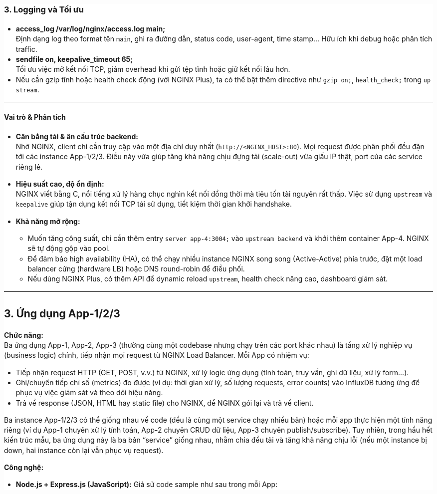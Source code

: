 ### 3. Logging và Tối ưu

- **access_log /var/log/nginx/access.log main;**  
  Định dạng log theo format tên `main`, ghi ra đường dẫn, status code, user-agent, time stamp… Hữu ích khi debug hoặc phân tích traffic.  
- **sendfile on, keepalive_timeout 65;**  
  Tối ưu việc mở kết nối TCP, giảm overhead khi gửi tệp tĩnh hoặc giữ kết nối lâu hơn.  
- Nếu cần gzip tĩnh hoặc health check động (với NGINX Plus), ta có thể bật thêm directive như `gzip on;`, `health_check;` trong `upstream`.

---

#### Vai trò & Phân tích

- **Cân bằng tải & ẩn cấu trúc backend:**  
  Nhờ NGINX, client chỉ cần truy cập vào một địa chỉ duy nhất (`http://<NGINX_HOST>:80`). Mọi request được phân phối đều đặn tới các instance App-1/2/3. Điều này vừa giúp tăng khả năng chịu đựng tải (scale-out) vừa giấu IP thật, port của các service riêng lẻ.  

- **Hiệu suất cao, độ ổn định:**  
  NGINX viết bằng C, nổi tiếng xử lý hàng chục nghìn kết nối đồng thời mà tiêu tốn tài nguyên rất thấp. Việc sử dụng `upstream` và `keepalive` giúp tận dụng kết nối TCP tái sử dụng, tiết kiệm thời gian khởi handshake.  

- **Khả năng mở rộng:**  
  - Muốn tăng công suất, chỉ cần thêm entry `server app-4:3004;` vào `upstream backend` và khởi thêm container App-4. NGINX sẽ tự động gộp vào pool.  
  - Để đảm bảo high availability (HA), có thể chạy nhiều instance NGINX song song (Active-Active) phía trước, đặt một load balancer cứng (hardware LB) hoặc DNS round-robin để điều phối.  
  - Nếu dùng NGINX Plus, có thêm API để dynamic reload `upstream`, health check nâng cao, dashboard giám sát.  

---

## 3. Ứng dụng App-1/2/3

**Chức năng:**  
Ba ứng dụng App-1, App-2, App-3 (thường cùng một codebase nhưng chạy trên các port khác nhau) là tầng xử lý nghiệp vụ (business logic) chính, tiếp nhận mọi request từ NGINX Load Balancer. Mỗi App có nhiệm vụ:  
- Tiếp nhận request HTTP (GET, POST, v.v.) từ NGINX, xử lý logic ứng dụng (tính toán, truy vấn, ghi dữ liệu, xử lý form…).  
- Ghi/chuyển tiếp chỉ số (metrics) đo được (ví dụ: thời gian xử lý, số lượng requests, error counts) vào InfluxDB tương ứng để phục vụ việc giám sát và theo dõi hiệu năng.  
- Trả về response (JSON, HTML hay static file) cho NGINX, để NGINX gói lại và trả về client.  

Ba instance App-1/2/3 có thể giống nhau về code (đều là cùng một service chạy nhiều bản) hoặc mỗi app thực hiện một tính năng riêng (ví dụ App-1 chuyên xử lý tính toán, App-2 chuyên CRUD dữ liệu, App-3 chuyên publish/subscribe). Tuy nhiên, trong hầu hết kiến trúc mẫu, ba ứng dụng này là ba bản “service” giống nhau, nhằm chia đều tải và tăng khả năng chịu lỗi (nếu một instance bị down, hai instance còn lại vẫn phục vụ request).

**Công nghệ:**  
- **Node.js + Express.js (JavaScript):** Giả sử code sample như sau trong mỗi App:
